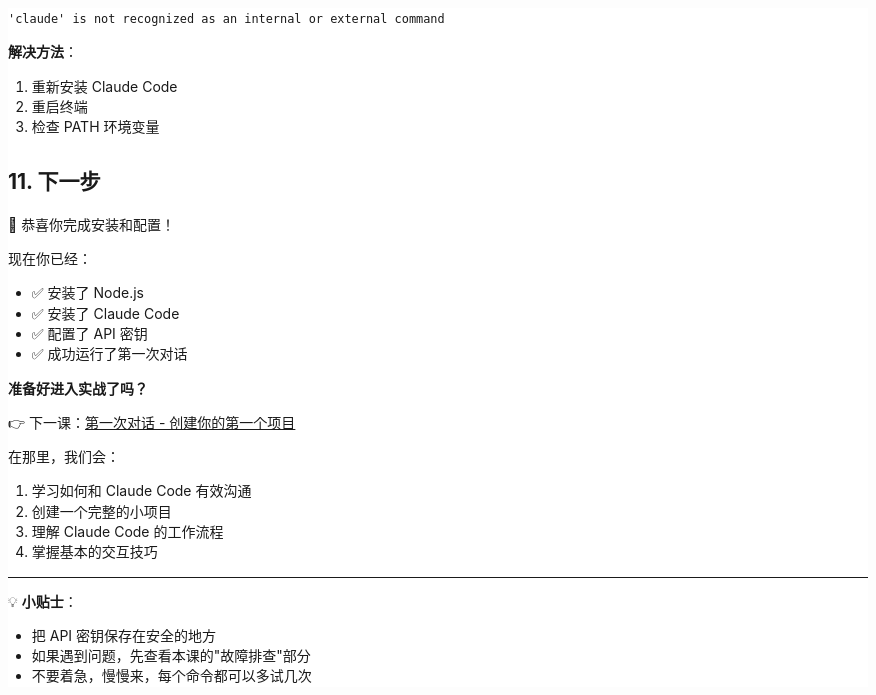 ```
'claude' is not recognized as an internal or external command
```

**解决方法**：
1. 重新安装 Claude Code
2. 重启终端
3. 检查 PATH 环境变量

## 11. 下一步

🎉 恭喜你完成安装和配置！

现在你已经：
- ✅ 安装了 Node.js
- ✅ 安装了 Claude Code
- ✅ 配置了 API 密钥
- ✅ 成功运行了第一次对话

**准备好进入实战了吗？**

👉 下一课：[第一次对话 - 创建你的第一个项目](./03-第一次对话.md)

在那里，我们会：
1. 学习如何和 Claude Code 有效沟通
2. 创建一个完整的小项目
3. 理解 Claude Code 的工作流程
4. 掌握基本的交互技巧

---

💡 **小贴士**：
- 把 API 密钥保存在安全的地方
- 如果遇到问题，先查看本课的"故障排查"部分
- 不要着急，慢慢来，每个命令都可以多试几次
